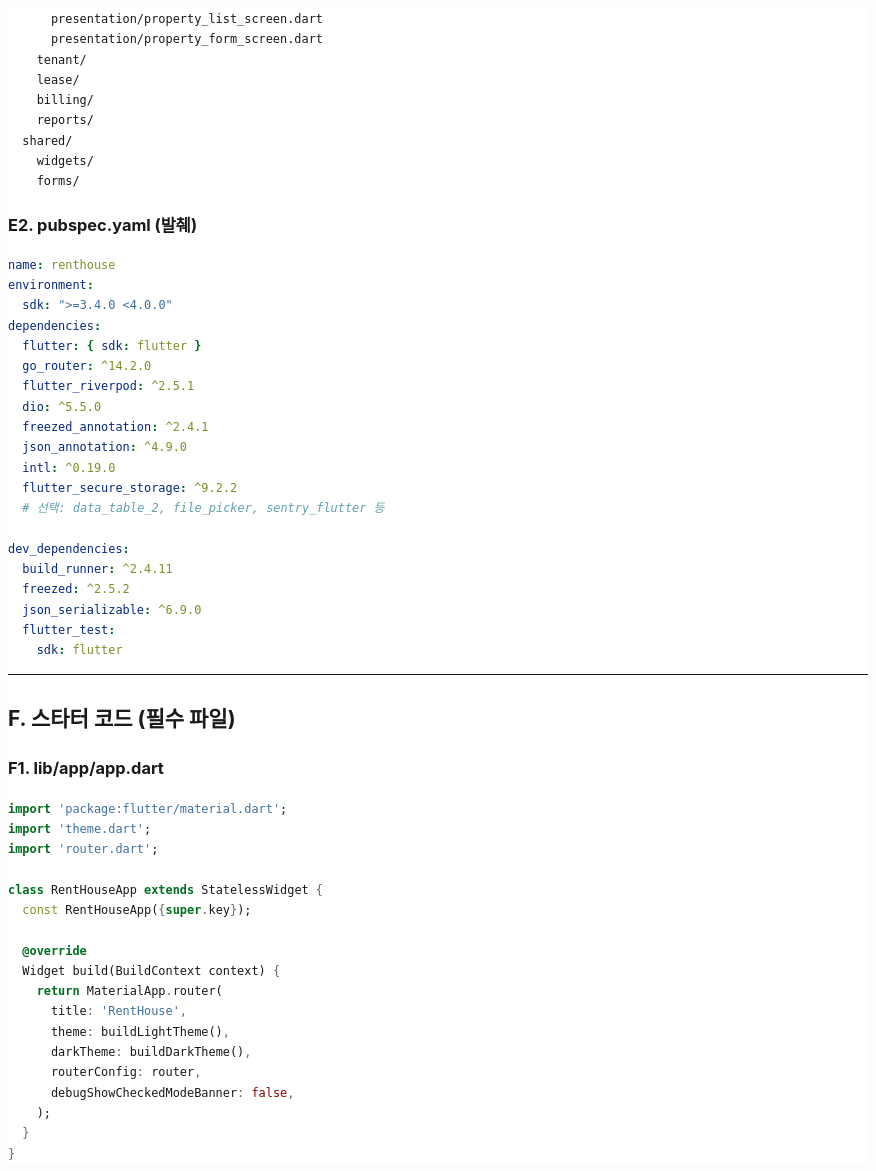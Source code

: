 ```
      presentation/property_list_screen.dart
      presentation/property_form_screen.dart
    tenant/
    lease/
    billing/
    reports/
  shared/
    widgets/
    forms/
```

### E2. pubspec.yaml (발췌)
```yaml
name: renthouse
environment:
  sdk: ">=3.4.0 <4.0.0"
dependencies:
  flutter: { sdk: flutter }
  go_router: ^14.2.0
  flutter_riverpod: ^2.5.1
  dio: ^5.5.0
  freezed_annotation: ^2.4.1
  json_annotation: ^4.9.0
  intl: ^0.19.0
  flutter_secure_storage: ^9.2.2
  # 선택: data_table_2, file_picker, sentry_flutter 등

dev_dependencies:
  build_runner: ^2.4.11
  freezed: ^2.5.2
  json_serializable: ^6.9.0
  flutter_test:
    sdk: flutter
```

---

## F. 스타터 코드 (필수 파일)

### F1. lib/app/app.dart
```dart
import 'package:flutter/material.dart';
import 'theme.dart';
import 'router.dart';

class RentHouseApp extends StatelessWidget {
  const RentHouseApp({super.key});

  @override
  Widget build(BuildContext context) {
    return MaterialApp.router(
      title: 'RentHouse',
      theme: buildLightTheme(),
      darkTheme: buildDarkTheme(),
      routerConfig: router,
      debugShowCheckedModeBanner: false,
    );
  }
}
```
